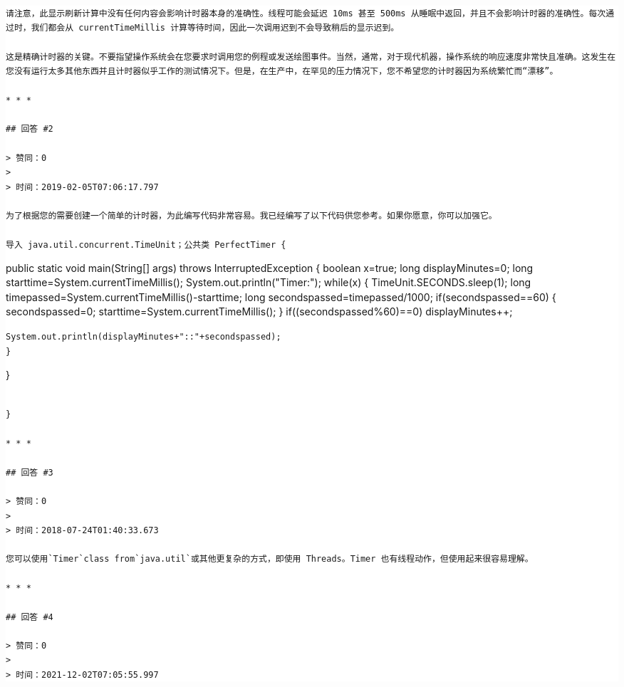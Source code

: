 ```
请注意，此显示刷新计算中没有任何内容会影响计时器本身的准确性。线程可能会延迟 10ms 甚至 500ms 从睡眠中返回，并且不会影响计时器的准确性。每次通过时，我们都会从 currentTimeMillis 计算等待时间，因此一次调用迟到不会导致稍后的显示迟到。

这是精确计时器的关键。不要指望操作系统会在您要求时调用您的例程或发送绘图事件。当然，通常，对于现代机器，操作系统的响应速度非常快且准确。这发生在您没有运行太多其他东西并且计时器似乎工作的测试情况下。但是，在生产中，在罕见的压力情况下，您不希望您的计时器因为系统繁忙而“漂移”。

* * *

## 回答 #2

> 赞同：0
> 
> 时间：2019-02-05T07:06:17.797

为了根据您的需要创建一个简单的计时器，为此编写代码非常容易。我已经编写了以下代码供您参考。如果你愿意，你可以加强它。

导入 java.util.concurrent.TimeUnit；公共类 PerfectTimer {

```
public static void main(String[] args) throws InterruptedException 
{
    boolean x=true;
    long displayMinutes=0;
    long starttime=System.currentTimeMillis();
    System.out.println("Timer:");
    while(x)
    {
        TimeUnit.SECONDS.sleep(1);
        long timepassed=System.currentTimeMillis()-starttime;
        long secondspassed=timepassed/1000;
        if(secondspassed==60)
        {
            secondspassed=0;
            starttime=System.currentTimeMillis();
        }
        if((secondspassed%60)==0)
        displayMinutes++;

    System.out.println(displayMinutes+"::"+secondspassed);
    }

} 
```

}

* * *

## 回答 #3

> 赞同：0
> 
> 时间：2018-07-24T01:40:33.673

您可以使用`Timer`class from`java.util`或其他更复杂的方式，即使用 Threads。Timer 也有线程动作，但使用起来很容易理解。

* * *

## 回答 #4

> 赞同：0
> 
> 时间：2021-12-02T07:05:55.997

```